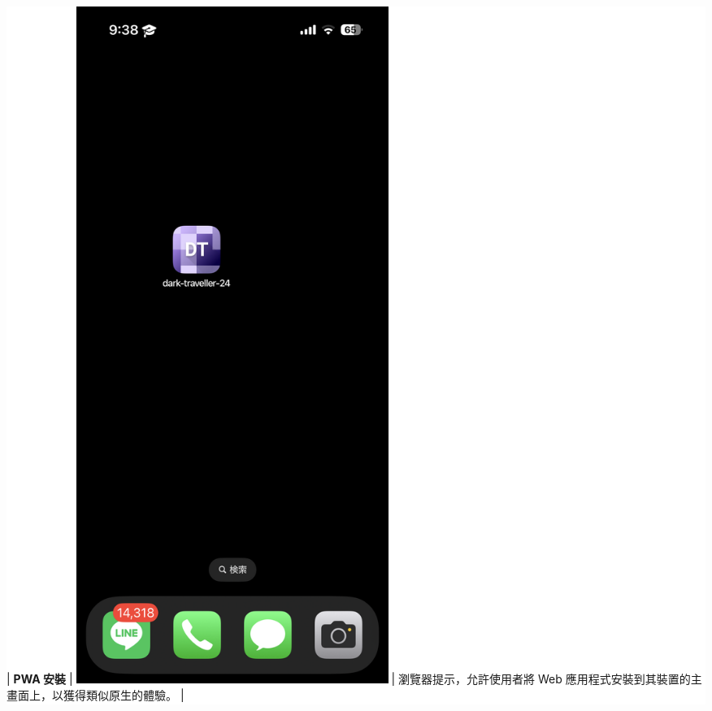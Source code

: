 | **PWA 安裝**       | <img src="./assets/ui_pwa.PNG" alt="PWA 安裝提示的螢幕截圖" width="384">                        | 瀏覽器提示，允許使用者將 Web 應用程式安裝到其裝置的主畫面上，以獲得類似原生的體驗。                                                                               |
